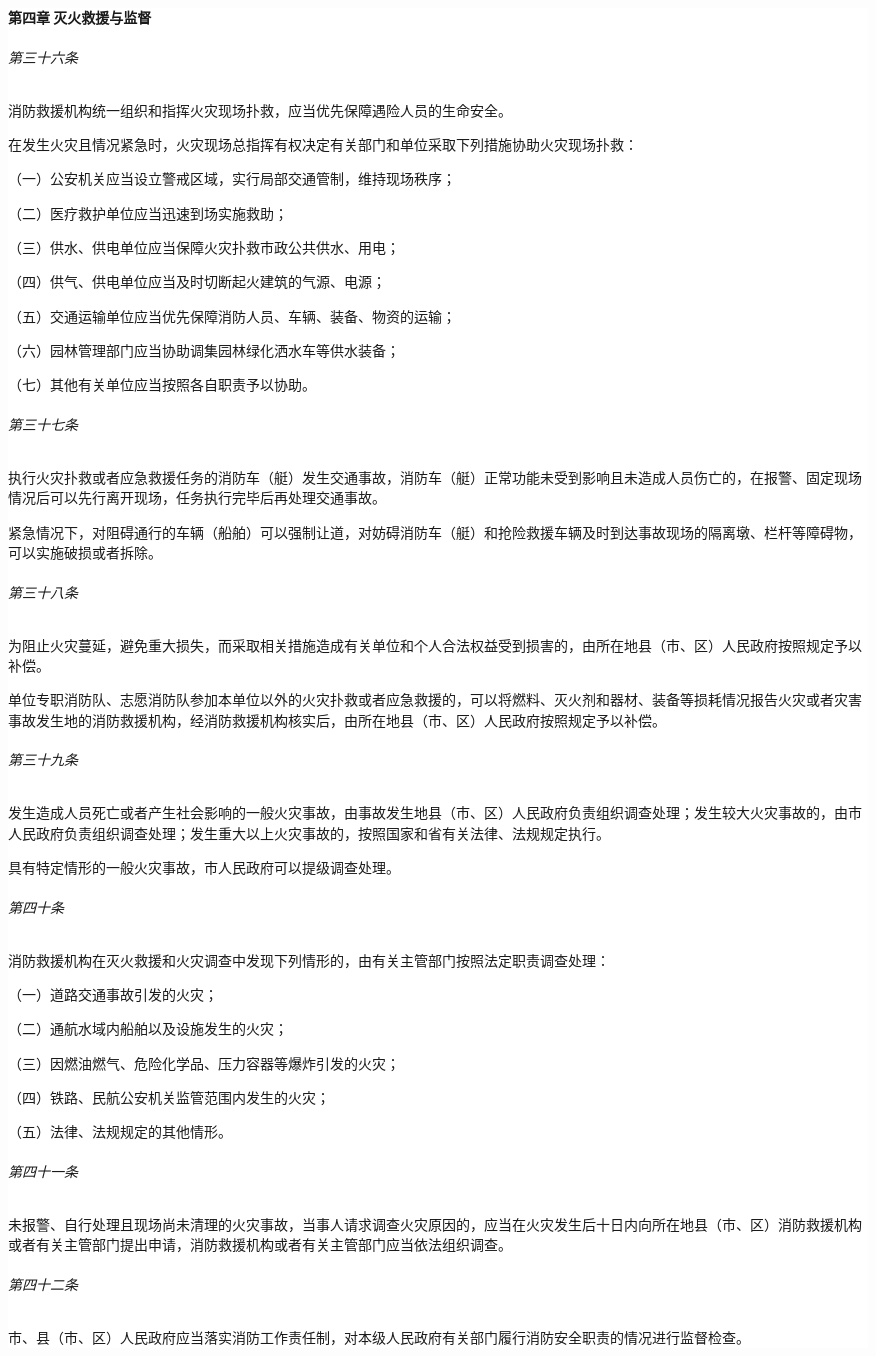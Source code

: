 #### 第四章 灭火救援与监督

###### 第三十六条

消防救援机构统一组织和指挥火灾现场扑救，应当优先保障遇险人员的生命安全。

在发生火灾且情况紧急时，火灾现场总指挥有权决定有关部门和单位采取下列措施协助火灾现场扑救：

（一）公安机关应当设立警戒区域，实行局部交通管制，维持现场秩序；

（二）医疗救护单位应当迅速到场实施救助；

（三）供水、供电单位应当保障火灾扑救市政公共供水、用电；

（四）供气、供电单位应当及时切断起火建筑的气源、电源；

（五）交通运输单位应当优先保障消防人员、车辆、装备、物资的运输；

（六）园林管理部门应当协助调集园林绿化洒水车等供水装备；

（七）其他有关单位应当按照各自职责予以协助。

###### 第三十七条

执行火灾扑救或者应急救援任务的消防车（艇）发生交通事故，消防车（艇）正常功能未受到影响且未造成人员伤亡的，在报警、固定现场情况后可以先行离开现场，任务执行完毕后再处理交通事故。

紧急情况下，对阻碍通行的车辆（船舶）可以强制让道，对妨碍消防车（艇）和抢险救援车辆及时到达事故现场的隔离墩、栏杆等障碍物，可以实施破损或者拆除。

###### 第三十八条

为阻止火灾蔓延，避免重大损失，而采取相关措施造成有关单位和个人合法权益受到损害的，由所在地县（市、区）人民政府按照规定予以补偿。

单位专职消防队、志愿消防队参加本单位以外的火灾扑救或者应急救援的，可以将燃料、灭火剂和器材、装备等损耗情况报告火灾或者灾害事故发生地的消防救援机构，经消防救援机构核实后，由所在地县（市、区）人民政府按照规定予以补偿。

###### 第三十九条

发生造成人员死亡或者产生社会影响的一般火灾事故，由事故发生地县（市、区）人民政府负责组织调查处理；发生较大火灾事故的，由市人民政府负责组织调查处理；发生重大以上火灾事故的，按照国家和省有关法律、法规规定执行。

具有特定情形的一般火灾事故，市人民政府可以提级调查处理。

###### 第四十条

消防救援机构在灭火救援和火灾调查中发现下列情形的，由有关主管部门按照法定职责调查处理：

（一）道路交通事故引发的火灾；

（二）通航水域内船舶以及设施发生的火灾；

（三）因燃油燃气、危险化学品、压力容器等爆炸引发的火灾；

（四）铁路、民航公安机关监管范围内发生的火灾；

（五）法律、法规规定的其他情形。

###### 第四十一条

未报警、自行处理且现场尚未清理的火灾事故，当事人请求调查火灾原因的，应当在火灾发生后十日内向所在地县（市、区）消防救援机构或者有关主管部门提出申请，消防救援机构或者有关主管部门应当依法组织调查。

###### 第四十二条

市、县（市、区）人民政府应当落实消防工作责任制，对本级人民政府有关部门履行消防安全职责的情况进行监督检查。
